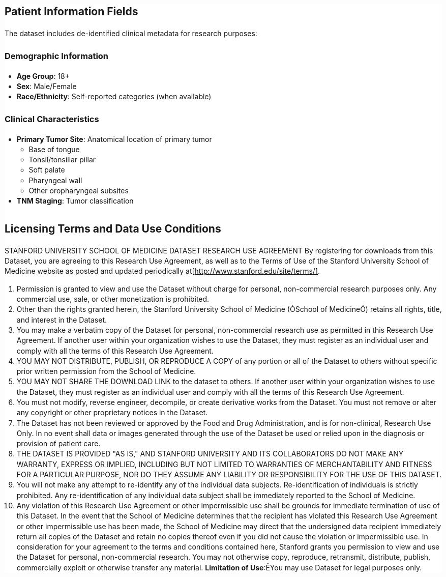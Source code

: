 ## Patient Information Fields

The dataset includes de-identified clinical metadata for research purposes:

### Demographic Information
- **Age Group**: 18+
- **Sex**: Male/Female
- **Race/Ethnicity**: Self-reported categories (when available)

### Clinical Characteristics
- **Primary Tumor Site**: Anatomical location of primary tumor
  - Base of tongue
  - Tonsil/tonsillar pillar
  - Soft palate
  - Pharyngeal wall
  - Other oropharyngeal subsites
- **TNM Staging**: Tumor classification

## Licensing Terms and Data Use Conditions
STANFORD UNIVERSITY SCHOOL OF MEDICINE DATASET RESEARCH USE AGREEMENT
By registering for downloads from this Dataset, you are agreeing to this Research Use Agreement, as well as to the Terms of Use of the Stanford University School of Medicine website as posted and updated periodically at[http://www.stanford.edu/site/terms/].
1. Permission is granted to view and use the Dataset without charge for personal, non-commercial research purposes only. Any commercial use, sale, or other monetization is prohibited.
2. Other than the rights granted herein, the Stanford University School of Medicine (ÒSchool of MedicineÓ) retains all rights, title, and interest in the Dataset.
3. You may make a verbatim copy of the Dataset for personal, non-commercial research use as permitted in this Research Use Agreement. If another user within your organization wishes to use the Dataset, they must register as an individual user and comply with all the terms of this Research Use Agreement.
4. YOU MAY NOT DISTRIBUTE, PUBLISH, OR REPRODUCE A COPY of any portion or all of the Dataset to others without specific prior written permission from the School of Medicine.
5. YOU MAY NOT SHARE THE DOWNLOAD LINK to the dataset to others. If another user within your organization wishes to use the Dataset, they must register as an individual user and comply with all the terms of this Research Use Agreement.
6. You must not modify, reverse engineer, decompile, or create derivative works from the Dataset. You must not remove or alter any copyright or other proprietary notices in the Dataset.
7. The Dataset has not been reviewed or approved by the Food and Drug Administration, and is for non-clinical, Research Use Only. In no event shall data or images generated through the use of the Dataset be used or relied upon in the diagnosis or provision of patient care.
8. THE DATASET IS PROVIDED "AS IS," AND STANFORD UNIVERSITY AND ITS COLLABORATORS DO NOT MAKE ANY WARRANTY, EXPRESS OR IMPLIED, INCLUDING BUT NOT LIMITED TO WARRANTIES OF MERCHANTABILITY AND FITNESS FOR A PARTICULAR PURPOSE, NOR DO THEY ASSUME ANY LIABILITY OR RESPONSIBILITY FOR THE USE OF THIS DATASET.
9. You will not make any attempt to re-identify any of the individual data subjects. Re-identification of individuals is strictly prohibited. Any re-identification of any individual data subject shall be immediately reported to the School of Medicine.
10. Any violation of this Research Use Agreement or other impermissible use shall be grounds for immediate termination of use of this Dataset. In the event that the School of Medicine determines that the recipient has violated this Research Use Agreement or other impermissible use has been made, the School of Medicine may direct that the undersigned data recipient immediately return all copies of the Dataset and retain no copies thereof even if you did not cause the violation or impermissible use.
In consideration for your agreement to the terms and conditions contained here, Stanford grants you permission to view and use the Dataset for personal, non-commercial research. You may not otherwise copy, reproduce, retransmit, distribute, publish, commercially exploit or otherwise transfer any material.
**Limitation of Use**:ÊYou may use Dataset for legal purposes only.